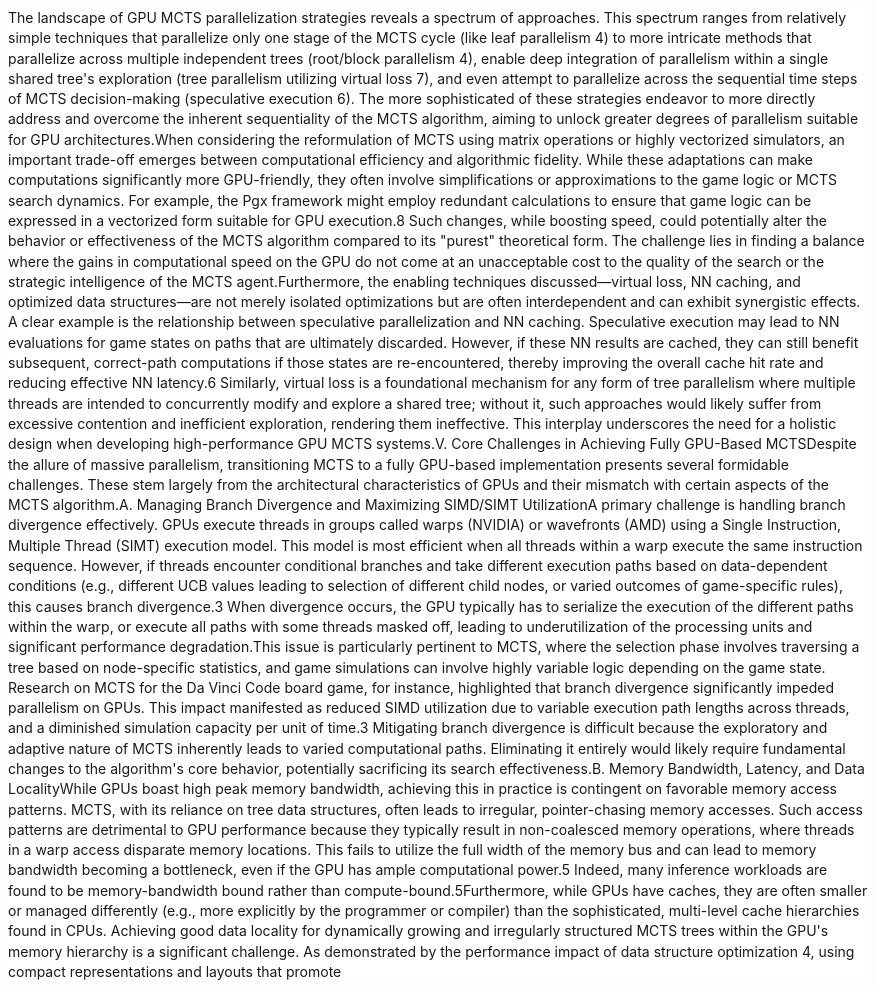 The landscape of GPU MCTS parallelization strategies reveals a spectrum of approaches. This spectrum ranges from relatively simple techniques that parallelize only one stage of the MCTS cycle (like leaf parallelism 4) to more intricate methods that parallelize across multiple independent trees (root/block parallelism 4), enable deep integration of parallelism within a single shared tree's exploration (tree parallelism utilizing virtual loss 7), and even attempt to parallelize across the sequential time steps of MCTS decision-making (speculative execution 6). The more sophisticated of these strategies endeavor to more directly address and overcome the inherent sequentiality of the MCTS algorithm, aiming to unlock greater degrees of parallelism suitable for GPU architectures.When considering the reformulation of MCTS using matrix operations or highly vectorized simulators, an important trade-off emerges between computational efficiency and algorithmic fidelity. While these adaptations can make computations significantly more GPU-friendly, they often involve simplifications or approximations to the game logic or MCTS search dynamics. For example, the Pgx framework might employ redundant calculations to ensure that game logic can be expressed in a vectorized form suitable for GPU execution.8 Such changes, while boosting speed, could potentially alter the behavior or effectiveness of the MCTS algorithm compared to its "purest" theoretical form. The challenge lies in finding a balance where the gains in computational speed on the GPU do not come at an unacceptable cost to the quality of the search or the strategic intelligence of the MCTS agent.Furthermore, the enabling techniques discussed—virtual loss, NN caching, and optimized data structures—are not merely isolated optimizations but are often interdependent and can exhibit synergistic effects. A clear example is the relationship between speculative parallelization and NN caching. Speculative execution may lead to NN evaluations for game states on paths that are ultimately discarded. However, if these NN results are cached, they can still benefit subsequent, correct-path computations if those states are re-encountered, thereby improving the overall cache hit rate and reducing effective NN latency.6 Similarly, virtual loss is a foundational mechanism for any form of tree parallelism where multiple threads are intended to concurrently modify and explore a shared tree; without it, such approaches would likely suffer from excessive contention and inefficient exploration, rendering them ineffective. This interplay underscores the need for a holistic design when developing high-performance GPU MCTS systems.V. Core Challenges in Achieving Fully GPU-Based MCTSDespite the allure of massive parallelism, transitioning MCTS to a fully GPU-based implementation presents several formidable challenges. These stem largely from the architectural characteristics of GPUs and their mismatch with certain aspects of the MCTS algorithm.A. Managing Branch Divergence and Maximizing SIMD/SIMT UtilizationA primary challenge is handling branch divergence effectively. GPUs execute threads in groups called warps (NVIDIA) or wavefronts (AMD) using a Single Instruction, Multiple Thread (SIMT) execution model. This model is most efficient when all threads within a warp execute the same instruction sequence. However, if threads encounter conditional branches and take different execution paths based on data-dependent conditions (e.g., different UCB values leading to selection of different child nodes, or varied outcomes of game-specific rules), this causes branch divergence.3 When divergence occurs, the GPU typically has to serialize the execution of the different paths within the warp, or execute all paths with some threads masked off, leading to underutilization of the processing units and significant performance degradation.This issue is particularly pertinent to MCTS, where the selection phase involves traversing a tree based on node-specific statistics, and game simulations can involve highly variable logic depending on the game state. Research on MCTS for the Da Vinci Code board game, for instance, highlighted that branch divergence significantly impeded parallelism on GPUs. This impact manifested as reduced SIMD utilization due to variable execution path lengths across threads, and a diminished simulation capacity per unit of time.3 Mitigating branch divergence is difficult because the exploratory and adaptive nature of MCTS inherently leads to varied computational paths. Eliminating it entirely would likely require fundamental changes to the algorithm's core behavior, potentially sacrificing its search effectiveness.B. Memory Bandwidth, Latency, and Data LocalityWhile GPUs boast high peak memory bandwidth, achieving this in practice is contingent on favorable memory access patterns. MCTS, with its reliance on tree data structures, often leads to irregular, pointer-chasing memory accesses. Such access patterns are detrimental to GPU performance because they typically result in non-coalesced memory operations, where threads in a warp access disparate memory locations. This fails to utilize the full width of the memory bus and can lead to memory bandwidth becoming a bottleneck, even if the GPU has ample computational power.5 Indeed, many inference workloads are found to be memory-bandwidth bound rather than compute-bound.5Furthermore, while GPUs have caches, they are often smaller or managed differently (e.g., more explicitly by the programmer or compiler) than the sophisticated, multi-level cache hierarchies found in CPUs. Achieving good data locality for dynamically growing and irregularly structured MCTS trees within the GPU's memory hierarchy is a significant challenge. As demonstrated by the performance impact of data structure optimization 4, using compact representations and layouts that promote